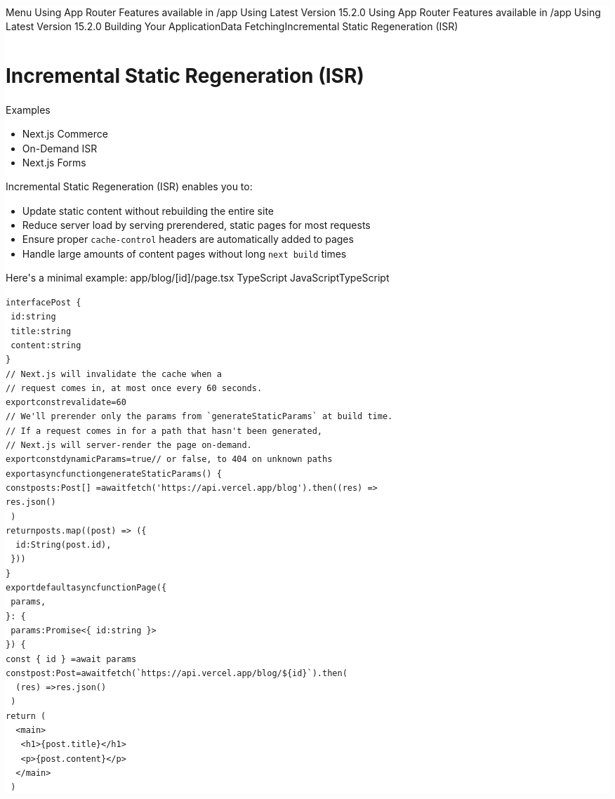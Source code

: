 Menu
Using App Router
Features available in /app
Using Latest Version
15.2.0
Using App Router
Features available in /app
Using Latest Version
15.2.0
Building Your ApplicationData FetchingIncremental Static Regeneration (ISR)
# Incremental Static Regeneration (ISR)
Examples
  * Next.js Commerce
  * On-Demand ISR
  * Next.js Forms


Incremental Static Regeneration (ISR) enables you to:
  * Update static content without rebuilding the entire site
  * Reduce server load by serving prerendered, static pages for most requests
  * Ensure proper `cache-control` headers are automatically added to pages
  * Handle large amounts of content pages without long `next build` times


Here's a minimal example:
app/blog/[id]/page.tsx
TypeScript
JavaScriptTypeScript
```
interfacePost {
 id:string
 title:string
 content:string
}
// Next.js will invalidate the cache when a
// request comes in, at most once every 60 seconds.
exportconstrevalidate=60
// We'll prerender only the params from `generateStaticParams` at build time.
// If a request comes in for a path that hasn't been generated,
// Next.js will server-render the page on-demand.
exportconstdynamicParams=true// or false, to 404 on unknown paths
exportasyncfunctiongenerateStaticParams() {
constposts:Post[] =awaitfetch('https://api.vercel.app/blog').then((res) =>
res.json()
 )
returnposts.map((post) => ({
  id:String(post.id),
 }))
}
exportdefaultasyncfunctionPage({
 params,
}: {
 params:Promise<{ id:string }>
}) {
const { id } =await params
constpost:Post=awaitfetch(`https://api.vercel.app/blog/${id}`).then(
  (res) =>res.json()
 )
return (
  <main>
   <h1>{post.title}</h1>
   <p>{post.content}</p>
  </main>
 )
```